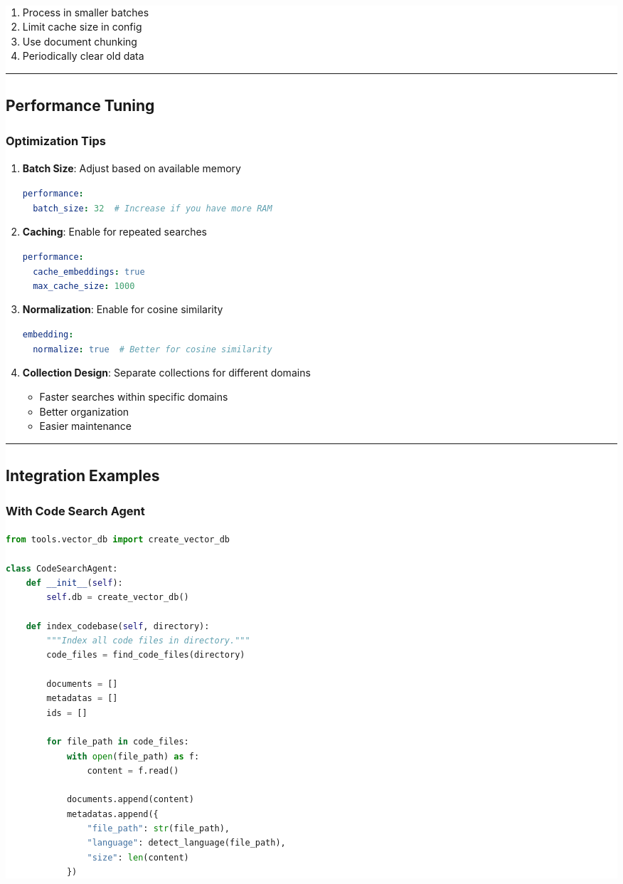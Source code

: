 1. Process in smaller batches
2. Limit cache size in config
3. Use document chunking
4. Periodically clear old data

---

## Performance Tuning

### Optimization Tips

1. **Batch Size**: Adjust based on available memory
   ```yaml
   performance:
     batch_size: 32  # Increase if you have more RAM
   ```

2. **Caching**: Enable for repeated searches
   ```yaml
   performance:
     cache_embeddings: true
     max_cache_size: 1000
   ```

3. **Normalization**: Enable for cosine similarity
   ```yaml
   embedding:
     normalize: true  # Better for cosine similarity
   ```

4. **Collection Design**: Separate collections for different domains
   - Faster searches within specific domains
   - Better organization
   - Easier maintenance

---

## Integration Examples

### With Code Search Agent

```python
from tools.vector_db import create_vector_db

class CodeSearchAgent:
    def __init__(self):
        self.db = create_vector_db()
    
    def index_codebase(self, directory):
        """Index all code files in directory."""
        code_files = find_code_files(directory)
        
        documents = []
        metadatas = []
        ids = []
        
        for file_path in code_files:
            with open(file_path) as f:
                content = f.read()
            
            documents.append(content)
            metadatas.append({
                "file_path": str(file_path),
                "language": detect_language(file_path),
                "size": len(content)
            })
```
